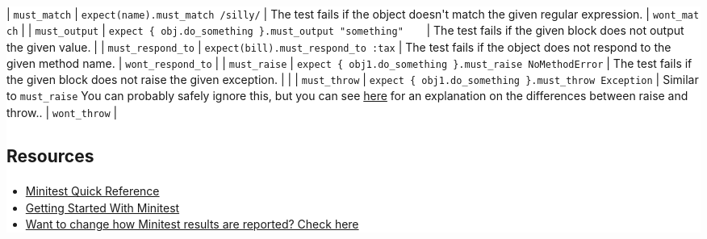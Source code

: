 |   `must_match`	|   `expect(name).must_match /silly/`	|   The test fails if the object doesn't match the given regular expression.	|  `wont_match`  |
|   `must_output`	|   `expect { obj.do_something }.must_output "something"	`|   The test fails if the given block does not output the given value.	|
|   `must_respond_to`	|   `expect(bill).must_respond_to :tax`	|   The test fails if the object does not respond to the given method name.  	|  `wont_respond_to`  |
|   `must_raise`	|   `expect { obj1.do_something }.must_raise NoMethodError`	|   The test fails if the given block does not raise the given exception.	|    |
|   `must_throw` |   	`expect { obj1.do_something }.must_throw Exception` |   	Similar to `must_raise`  You can probably safely ignore this, but you can see [here](http://stackoverflow.com/questions/51021/what-is-the-difference-between-raising-exceptions-vs-throwing-exceptions-in-ruby) for an explanation on the differences between raise and throw..  | `wont_throw`  |


## Resources
-  [Minitest Quick Reference](http://www.mattsears.com/articles/2011/12/10/minitest-quick-reference/)
-  [Getting Started With Minitest](https://semaphoreci.com/community/tutorials/getting-started-with-minitest)
-  [Want to change how Minitest results are reported?  Check here](https://github.com/kern/minitest-reporters)

